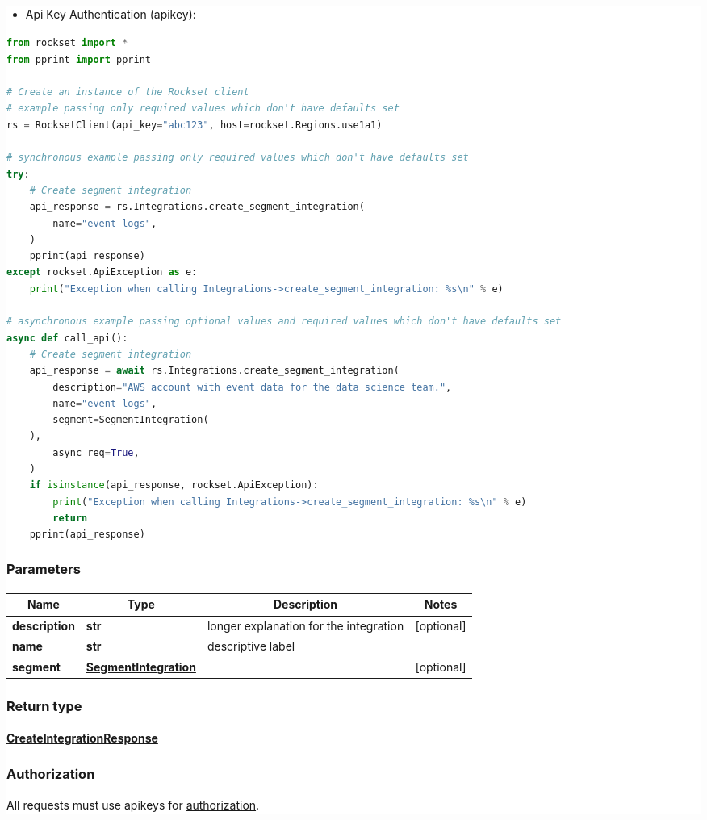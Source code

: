 * Api Key Authentication (apikey):

```python
from rockset import *
from pprint import pprint

# Create an instance of the Rockset client
# example passing only required values which don't have defaults set
rs = RocksetClient(api_key="abc123", host=rockset.Regions.use1a1)

# synchronous example passing only required values which don't have defaults set
try:
    # Create segment integration
    api_response = rs.Integrations.create_segment_integration(
        name="event-logs",
    )
    pprint(api_response)
except rockset.ApiException as e:
    print("Exception when calling Integrations->create_segment_integration: %s\n" % e)

# asynchronous example passing optional values and required values which don't have defaults set
async def call_api():
    # Create segment integration
    api_response = await rs.Integrations.create_segment_integration(
        description="AWS account with event data for the data science team.",
        name="event-logs",
        segment=SegmentIntegration(
    ),
        async_req=True,
    )
    if isinstance(api_response, rockset.ApiException):
        print("Exception when calling Integrations->create_segment_integration: %s\n" % e)
        return
    pprint(api_response)

```


### Parameters

Name | Type | Description  | Notes
------------- | ------------- | ------------- | -------------
 **description** | **str** | longer explanation for the integration | [optional]
 **name** | **str** | descriptive label | 
 **segment** | [**SegmentIntegration**](SegmentIntegration.md) |  | [optional]

### Return type

[**CreateIntegrationResponse**](CreateIntegrationResponse.md)

### Authorization

All requests must use apikeys for [authorization](../README.md#Documentation-For-Authorization).
